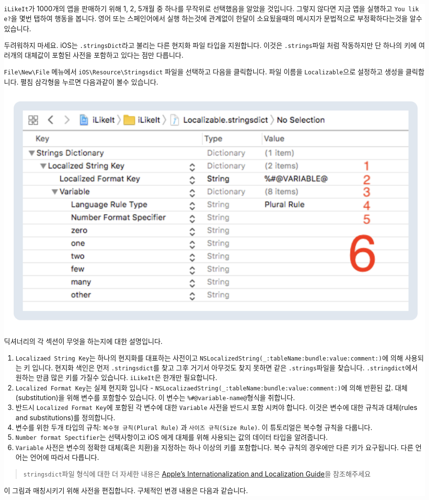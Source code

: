`iLikeIt`가 1000개의 앱을 판매하기 위해 1, 2, 5개월 중 하나를 무작위로 선택했음을 알았을 것입니다. 그렇지 않다면 지금 앱을 실행하고 `You like?`을 몇번 탭하여 행동을 봅니다. 영어 또는 스페인어에서 실행 하는것에 관계없이 한달이 소요됬을때의 메시지가 문법적으로 부정확하다는것을 알수 있습니다.

두려워하지 마세요. iOS는 `.stringsDict`라고 불리는 다른 현지화 파일 타입을 지원합니다. 이것은 `.strings`파일 처럼 작동하지만 단 하나의 키에 여러개의 대체값이 포함된 사전을 포함하고 있다는 점만 다릅니다.

`File\New\File` 메뉴에서 `iOS\Resource\Stringsdict` 파일을 선택하고 다음을 클릭합니다. 파일 이름을 `Localizable`으로 설정하고 생성을 클릭합니다. 펼침 삼각형을 누르면 다음과같이 볼수 있습니다.

![](/assets/post_img/posts/Localization-10.png)

딕셔너리의 각 섹션이 무엇을 하는지에 대한 설명입니다.

1. `Localizaed String Key`는 하나의 현지화를 대표하는 사전이고 `NSLocalizedString(_:tableName:bundle:value:comment:)`에 의해 사용되는 키 입니다. 현지화 색인은 먼저 `.stringsdict`를 찾고 그후 거기서 아무것도 찾지 못하면 같은 `.strings`파일을 찾습니다. `.stringdict`에서 원하는 만큼 많은 키를 가질수 있습니다. `iLikeIt`은 한개만 필요합니다.
2. `Localized Format Key`는 실제 현지화 입니다 - `NSLocalizaedString(_:tableName:bundle:value:comment:)`에 의해 반환된 값. 대체(substitution)을 위해 변수를 포함할수 있습니다. 이 변수는 `%#@variable-name@`형식을 취합니다.
3. 반드시 `Localized Format Key`에 포함된 각 변수에 대한 `Variable` 사전을 반드시 포함 시켜야 합니다. 이것은 변수에 대한 규칙과 대체(rules and substitutions)를 정의합니다.
4. 변수를 위한 두개 타입의 규칙: `복수형 규칙(Plural Rule)` 과 `사이즈 규칙(Size Rule)`. 이 튜토리얼은 복수형 규칙을 다룹니다. 
5. `Number format Spectifier`는 선택사항이고 iOS 에게 대체를 위해 사용되는 값의 데이터 타입을 알려줍니다.
6. `Variable` 사전은 변수의 정확한 대체(혹은 치환)을 지정하는 하나 이상의 키를 포함합니다. 복수 규칙의 경우에만 다른 키가 요구됩니다. 다른 언어는 언어에 따라서 다릅니다.

> `stringsdict`파일 형식에 대한 더 자세한 내용은 [<U>Apple’s Internationalization and Localization Guide</U>](https://developer.apple.com/library/archive/documentation/MacOSX/Conceptual/BPInternational/StringsdictFileFormat/StringsdictFileFormat.html)을 참조해주세요 

이 그림과 매칭시키기 위해 사전을 편집합니다. 구체적인 변경 내용은 다음과 같습니다. 
